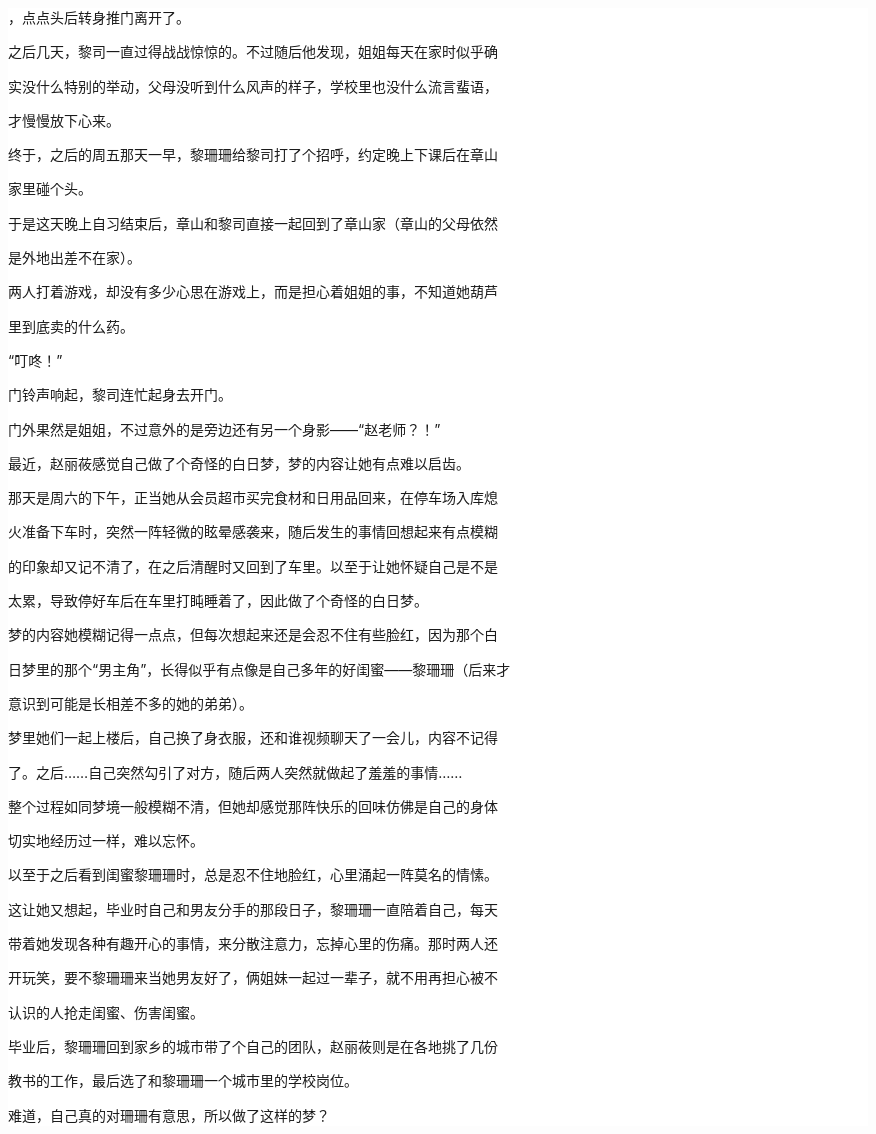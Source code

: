 ，点点头后转身推门离开了。

之后几天，黎司一直过得战战惊惊的。不过随后他发现，姐姐每天在家时似乎确

实没什么特别的举动，父母没听到什么风声的样子，学校里也没什么流言蜚语，

才慢慢放下心来。

终于，之后的周五那天一早，黎珊珊给黎司打了个招呼，约定晚上下课后在章山

家里碰个头。

于是这天晚上自习结束后，章山和黎司直接一起回到了章山家（章山的父母依然

是外地出差不在家）。

两人打着游戏，却没有多少心思在游戏上，而是担心着姐姐的事，不知道她葫芦

里到底卖的什么药。

“叮咚！”

门铃声响起，黎司连忙起身去开门。

门外果然是姐姐，不过意外的是旁边还有另一个身影——“赵老师？！”

最近，赵丽莜感觉自己做了个奇怪的白日梦，梦的内容让她有点难以启齿。

那天是周六的下午，正当她从会员超市买完食材和日用品回来，在停车场入库熄

火准备下车时，突然一阵轻微的眩晕感袭来，随后发生的事情回想起来有点模糊

的印象却又记不清了，在之后清醒时又回到了车里。以至于让她怀疑自己是不是

太累，导致停好车后在车里打盹睡着了，因此做了个奇怪的白日梦。

梦的内容她模糊记得一点点，但每次想起来还是会忍不住有些脸红，因为那个白

日梦里的那个“男主角”，长得似乎有点像是自己多年的好闺蜜——黎珊珊（后来才

意识到可能是长相差不多的她的弟弟）。

梦里她们一起上楼后，自己换了身衣服，还和谁视频聊天了一会儿，内容不记得

了。之后……自己突然勾引了对方，随后两人突然就做起了羞羞的事情……

整个过程如同梦境一般模糊不清，但她却感觉那阵快乐的回味仿佛是自己的身体

切实地经历过一样，难以忘怀。

以至于之后看到闺蜜黎珊珊时，总是忍不住地脸红，心里涌起一阵莫名的情愫。

这让她又想起，毕业时自己和男友分手的那段日子，黎珊珊一直陪着自己，每天

带着她发现各种有趣开心的事情，来分散注意力，忘掉心里的伤痛。那时两人还

开玩笑，要不黎珊珊来当她男友好了，俩姐妹一起过一辈子，就不用再担心被不

认识的人抢走闺蜜、伤害闺蜜。

毕业后，黎珊珊回到家乡的城市带了个自己的团队，赵丽莜则是在各地挑了几份

教书的工作，最后选了和黎珊珊一个城市里的学校岗位。

难道，自己真的对珊珊有意思，所以做了这样的梦？
